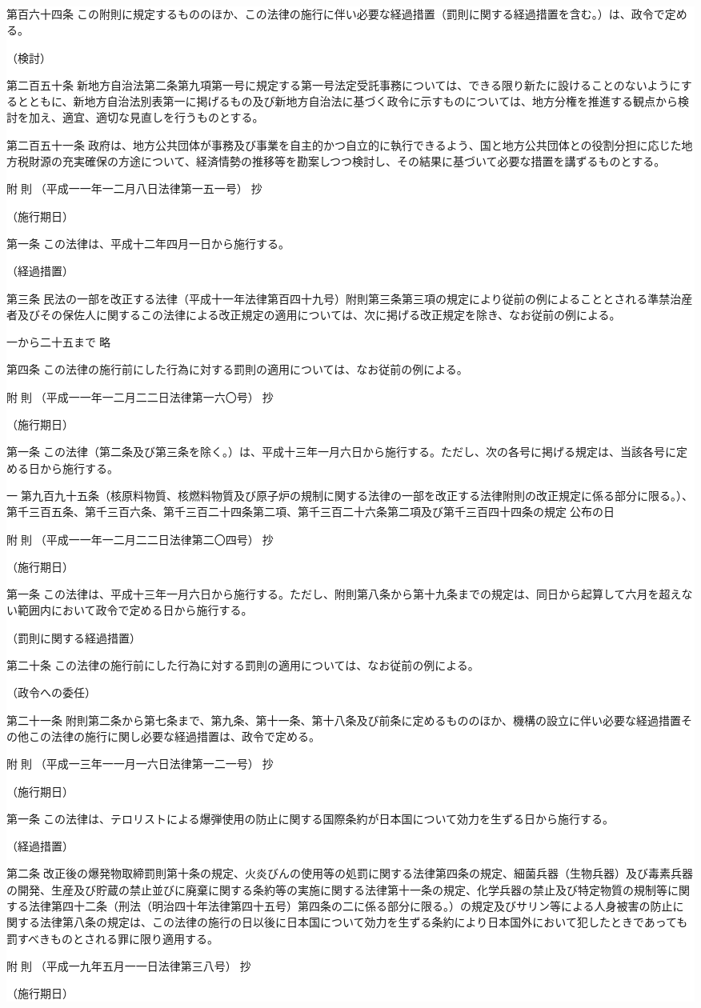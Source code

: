 第百六十四条 この附則に規定するもののほか、この法律の施行に伴い必要な経過措置（罰則に関する経過措置を含む。）は、政令で定める。

（検討）

第二百五十条 新地方自治法第二条第九項第一号に規定する第一号法定受託事務については、できる限り新たに設けることのないようにするとともに、新地方自治法別表第一に掲げるもの及び新地方自治法に基づく政令に示すものについては、地方分権を推進する観点から検討を加え、適宜、適切な見直しを行うものとする。

第二百五十一条 政府は、地方公共団体が事務及び事業を自主的かつ自立的に執行できるよう、国と地方公共団体との役割分担に応じた地方税財源の充実確保の方途について、経済情勢の推移等を勘案しつつ検討し、その結果に基づいて必要な措置を講ずるものとする。

附 則 （平成一一年一二月八日法律第一五一号） 抄

（施行期日）

第一条 この法律は、平成十二年四月一日から施行する。

（経過措置）

第三条 民法の一部を改正する法律（平成十一年法律第百四十九号）附則第三条第三項の規定により従前の例によることとされる準禁治産者及びその保佐人に関するこの法律による改正規定の適用については、次に掲げる改正規定を除き、なお従前の例による。

一から二十五まで 略

第四条 この法律の施行前にした行為に対する罰則の適用については、なお従前の例による。

附 則 （平成一一年一二月二二日法律第一六〇号） 抄

（施行期日）

第一条 この法律（第二条及び第三条を除く。）は、平成十三年一月六日から施行する。ただし、次の各号に掲げる規定は、当該各号に定める日から施行する。

一 第九百九十五条（核原料物質、核燃料物質及び原子炉の規制に関する法律の一部を改正する法律附則の改正規定に係る部分に限る。）、第千三百五条、第千三百六条、第千三百二十四条第二項、第千三百二十六条第二項及び第千三百四十四条の規定 公布の日

附 則 （平成一一年一二月二二日法律第二〇四号） 抄

（施行期日）

第一条 この法律は、平成十三年一月六日から施行する。ただし、附則第八条から第十九条までの規定は、同日から起算して六月を超えない範囲内において政令で定める日から施行する。

（罰則に関する経過措置）

第二十条 この法律の施行前にした行為に対する罰則の適用については、なお従前の例による。

（政令への委任）

第二十一条 附則第二条から第七条まで、第九条、第十一条、第十八条及び前条に定めるもののほか、機構の設立に伴い必要な経過措置その他この法律の施行に関し必要な経過措置は、政令で定める。

附 則 （平成一三年一一月一六日法律第一二一号） 抄

（施行期日）

第一条 この法律は、テロリストによる爆弾使用の防止に関する国際条約が日本国について効力を生ずる日から施行する。

（経過措置）

第二条 改正後の爆発物取締罰則第十条の規定、火炎びんの使用等の処罰に関する法律第四条の規定、細菌兵器（生物兵器）及び毒素兵器の開発、生産及び貯蔵の禁止並びに廃棄に関する条約等の実施に関する法律第十一条の規定、化学兵器の禁止及び特定物質の規制等に関する法律第四十二条（刑法（明治四十年法律第四十五号）第四条の二に係る部分に限る。）の規定及びサリン等による人身被害の防止に関する法律第八条の規定は、この法律の施行の日以後に日本国について効力を生ずる条約により日本国外において犯したときであっても罰すべきものとされる罪に限り適用する。

附 則 （平成一九年五月一一日法律第三八号） 抄

（施行期日）
